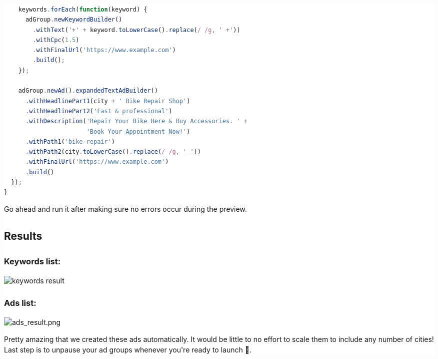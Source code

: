 ```javascript
    keywords.forEach(function(keyword) {
      adGroup.newKeywordBuilder()
        .withText('+' + keyword.toLowerCase().replace(/ /g, ' +'))
        .withCpc(1.5)
        .withFinalUrl('https://www.example.com')
        .build();
    });

    adGroup.newAd().expandedTextAdBuilder()
      .withHeadlinePart1(city + ' Bike Repair Shop')
      .withHeadlinePart2('Fast & professional')
      .withDescription('Repair Your Bike Here & Buy Accessories. ' +
                       'Book Your Appointment Now!')
      .withPath1('bike-repair')
      .withPath2(city.toLowerCase().replace(/ /g, '_'))
      .withFinalUrl('https://www.example.com')
      .build()
  });
}
```

Go ahead and run it after making sure no errors occur during the preview.

## Results

### Keywords list:
![keywords result](/images/keywords_result.png)

### Ads list:
![ads_result.png](/images/ads_result.png)

Pretty amazing that we created these ads automatically. It would be little to no effort to scale them to include any number of cities! Last step is to unpause your ad groups whenever you're ready to launch 🚀.
